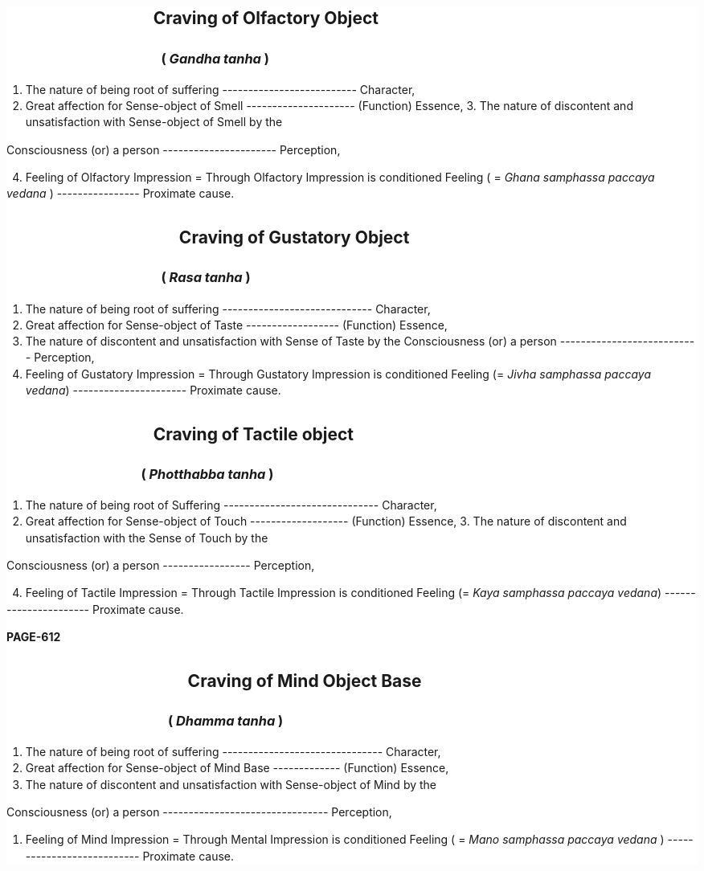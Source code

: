 
## ` 	 	 	 	 `**Craving of Olfactory Object**  
### ` 	 	 	 	 	 	`**( *Gandha tanha* )** 
1. The nature of being root of suffering   	--------------------------  	Character, 
1. Great affection for Sense-object of Smell  	--------------------- (Function) Essence,  3. The nature of discontent and unsatisfaction with Sense-object of Smell by the  

Consciousness (or) a person  	 	 	 	---------------------- Perception, 

` `4. Feeling of Olfactory Impression = Through Olfactory Impression is conditioned Feeling ( = *Ghana samphassa paccaya vedana* )  ---------------- Proximate cause. 


## ` 	 	 	 	 	`**Craving of Gustatory Object**  
### ` 	 	 	 	 	 	`**( *Rasa tanha* )** 
1. The nature of being root of suffering   	----------------------------- Character, 
1. Great affection for Sense-object of Taste  	------------------ (Function) Essence, 
1. The nature of discontent and unsatisfaction with Sense of Taste by the Consciousness   (or) a person   --------------------------- Perception, 
1. Feeling of Gustatory Impression = Through Gustatory Impression is conditioned Feeling (= *Jivha samphassa paccaya vedana*) ---------------------- Proximate cause. 


## ` 	 	 	 	 `**Craving of Tactile object**  
### ` 	 	 	 	 	 `**( *Photthabba tanha* )**  
1. The nature of being root of Suffering   	------------------------------ Character, 
1. Great affection for Sense-object of Touch  	------------------- (Function) Essence, 3. The nature of discontent and unsatisfaction with the Sense of Touch by the  

Consciousness (or) a person  	 	 	 	----------------- Perception, 

` `4. Feeling of Tactile Impression = Through Tactile Impression is conditioned Feeling (= *Kaya samphassa paccaya vedana*)  	 	---------------------- Proximate cause. 



**PAGE-612** 


## ` 	 	 	 	 	 `**Craving of Mind Object Base**  
### ` 	 	 	 	 	 	 `**( *Dhamma tanha* )**  
1. The nature of being root of suffering   	------------------------------- Character, 
1. Great affection for Sense-object of Mind Base  	------------- (Function) Essence, 
1. The nature of discontent and unsatisfaction with Sense-object of Mind by the  

Consciousness (or) a person  	 	-------------------------------- Perception, 

1. Feeling of Mind Impression = Through Mental Impression is conditioned Feeling  ( = *Mano samphassa paccaya vedana* )  --------------------------- Proximate cause. 


